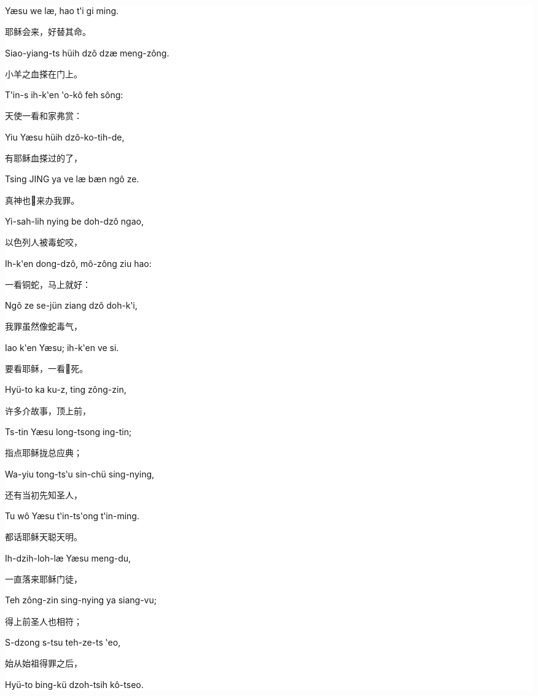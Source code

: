 Yæsu we læ, hao tʽi gi ming.

耶稣会来，好替其命。

Siao-yiang-ts hüih dzô dzæ meng-zông.

小羊之血搽在门上。

Tʽin-s ih-kʽen ʽo-kô feh sông:

天使一看和家弗赏：

Yiu Yæsu hüih dzô-ko-tih-de,

有耶稣血搽过的了，

Tsing JING ya ve læ bæn ngô ze.

真神也𫧃来办我罪。

Yi-sah-lih nying be doh-dzô ngao,

以色列人被毒蛇咬，

Ih-kʽen dong-dzô, mô-zông ziu hao:

一看铜蛇，马上就好：

Ngô ze se-jün ziang dzô doh-kʽi,

我罪虽然像蛇毒气，

Iao kʽen Yæsu; ih-kʽen ve si.

要看耶稣，一看𫧃死。

Hyü-to ka ku-z, ting zông-zin,

许多介故事，顶上前，

Ts-tin Yæsu long-tsong ing-tin;

指点耶稣拢总应典；

Wa-yiu tong-tsʽu sin-chü sing-nying,

还有当初先知圣人，

Tu wô Yæsu tʽin-tsʽong tʽin-ming.

都话耶稣天聪天明。

Ih-dzih-loh-læ Yæsu meng-du,

一直落来耶稣门徒，

Teh zông-zin sing-nying ya siang-vu;

得上前圣人也相符；

S-dzong s-tsu teh-ze-ts ʽeo,

始从始祖得罪之后，

Hyü-to bing-kü dzoh-tsih kô-tseo.

